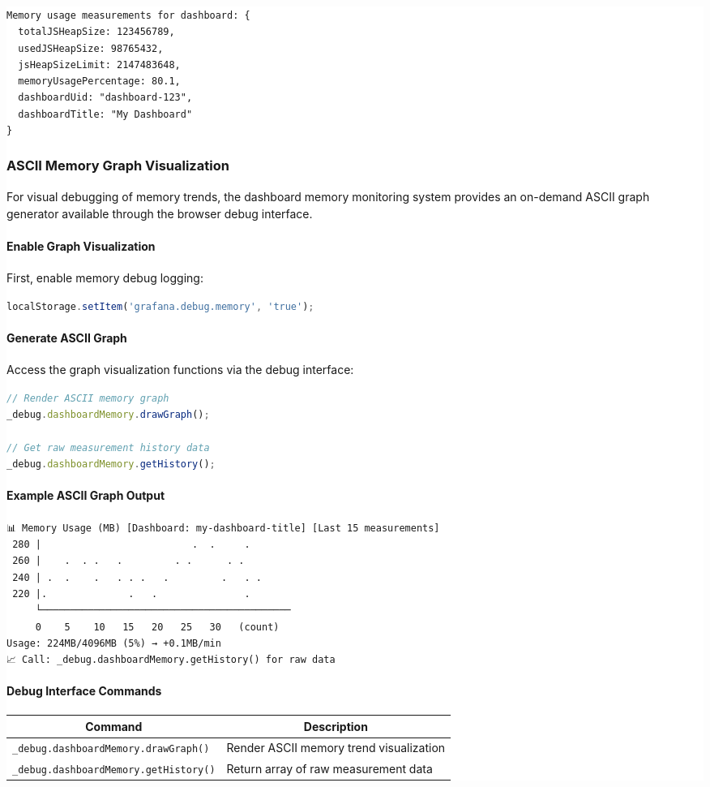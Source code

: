 ```
Memory usage measurements for dashboard: {
  totalJSHeapSize: 123456789,
  usedJSHeapSize: 98765432,
  jsHeapSizeLimit: 2147483648,
  memoryUsagePercentage: 80.1,
  dashboardUid: "dashboard-123",
  dashboardTitle: "My Dashboard"
}
```

### ASCII Memory Graph Visualization

For visual debugging of memory trends, the dashboard memory monitoring system provides an on-demand ASCII graph generator available through the browser debug interface.

#### Enable Graph Visualization

First, enable memory debug logging:

```javascript
localStorage.setItem('grafana.debug.memory', 'true');
```

#### Generate ASCII Graph

Access the graph visualization functions via the debug interface:

```javascript
// Render ASCII memory graph
_debug.dashboardMemory.drawGraph();

// Get raw measurement history data
_debug.dashboardMemory.getHistory();
```

#### Example ASCII Graph Output

```
📊 Memory Usage (MB) [Dashboard: my-dashboard-title] [Last 15 measurements]
 280 |                          .  .     .
 260 |    .  . .   .         . .      . .
 240 | .  .    .   . . .   .         .   . .
 220 |.              .   .               .
     └───────────────────────────────────────────
     0    5    10   15   20   25   30   (count)
Usage: 224MB/4096MB (5%) → +0.1MB/min
📈 Call: _debug.dashboardMemory.getHistory() for raw data
```

#### Debug Interface Commands

| Command                               | Description                             |
| ------------------------------------- | --------------------------------------- |
| `_debug.dashboardMemory.drawGraph()`  | Render ASCII memory trend visualization |
| `_debug.dashboardMemory.getHistory()` | Return array of raw measurement data    |
